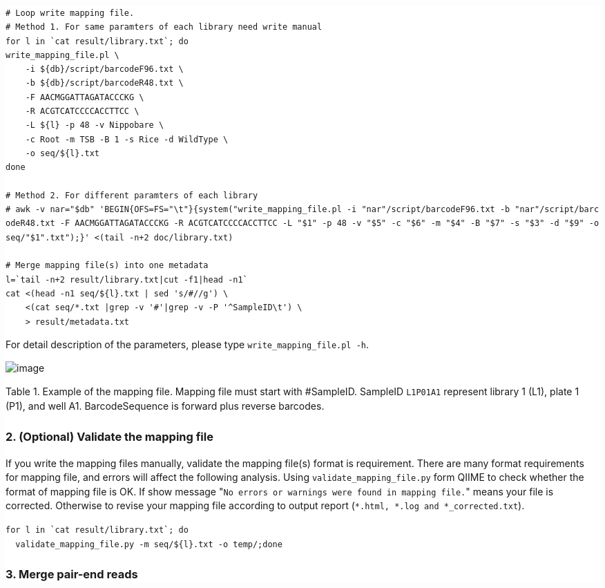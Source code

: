    # Loop write mapping file. 
    # Method 1. For same paramters of each library need write manual
    for l in `cat result/library.txt`; do
    write_mapping_file.pl \
        -i ${db}/script/barcodeF96.txt \
        -b ${db}/script/barcodeR48.txt \
        -F AACMGGATTAGATACCCKG \
        -R ACGTCATCCCCACCTTCC \
        -L ${l} -p 48 -v Nippobare \
        -c Root -m TSB -B 1 -s Rice -d WildType \
        -o seq/${l}.txt
    done
    
    # Method 2. For different paramters of each library
    # awk -v nar="$db" 'BEGIN{OFS=FS="\t"}{system("write_mapping_file.pl -i "nar"/script/barcodeF96.txt -b "nar"/script/barcodeR48.txt -F AACMGGATTAGATACCCKG -R ACGTCATCCCCACCTTCC -L "$1" -p 48 -v "$5" -c "$6" -m "$4" -B "$7" -s "$3" -d "$9" -o seq/"$1".txt");}' <(tail -n+2 doc/library.txt)

    # Merge mapping file(s) into one metadata
    l=`tail -n+2 result/library.txt|cut -f1|head -n1`
    cat <(head -n1 seq/${l}.txt | sed 's/#//g') \
        <(cat seq/*.txt |grep -v '#'|grep -v -P '^SampleID\t') \
        > result/metadata.txt
    
For detail description of the parameters, please type `write_mapping_file.pl -h`.

![image](http://210.75.224.110/github/Culturome/script/fig/L1.jpg)

Table 1. Example of the mapping file. Mapping file must start with #SampleID. SampleID `L1P01A1` represent library 1 (L1), plate 1 (P1), and well A1. BarcodeSequence is forward plus reverse barcodes.

### 2. (Optional) Validate the mapping file 

If you write the mapping files manually, validate the mapping file(s) format is requirement. There are many format requirements for mapping file, and errors will affect the following analysis. Using `validate_mapping_file.py` form QIIME to check whether the format of mapping file is OK. If show message "`No errors or warnings were found in mapping file.`" means your file is corrected. Otherwise to revise your mapping file according to output report (`*.html, *.log and *_corrected.txt`).

    for l in `cat result/library.txt`; do
      validate_mapping_file.py -m seq/${l}.txt -o temp/;done

### 3. Merge pair-end reads
